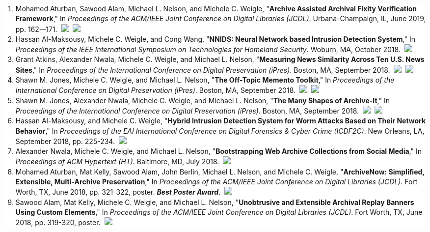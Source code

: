 1. Mohamed Aturban, Sawood Alam, Michael L. Nelson, and Michele C. Weigle, "**Archive Assisted Archival Fixity Verification Framework**," In *Proceedings of the ACM/IEEE Joint Conference on Digital Libraries (JCDL)*. Urbana-Champaign, IL, June 2019, pp. 162-–171. <a href='http://dx.doi.org/10.1109/JCDL.2019.00032' target='_blank'><i class='ai ai-fw ai-doi' style='color: {{ page.doi-color }}'></i></a> &nbsp;<a href='https://arxiv.org/abs/1905.12565' target='_blank' class='btn btn--mcwarxiv'><img src='../images/arxiv-logo-16px-high.png'/></a> &nbsp;<a href='/publications/bibtex#aturban-jcdl19' target='_blank' class='btn btn--mcwbibtex'><img src='../images/BibTeX_logo-16px-high.png'/></a>
1. Hassan Al-Maksousy, Michele C. Weigle, and Cong Wang, "**NNIDS: Neural Network based Intrusion Detection System**," In *Proceedings of the IEEE International Symposium on Technologies for Homeland Security*. Woburn, MA, October 2018. <a href='http://dx.doi.org/10.1109/THS.2018.8574174' target='_blank'><i class='ai ai-fw ai-doi' style='color: {{ page.doi-color }}'></i></a> &nbsp;<a href='/publications/bibtex#almaksousy-isths18' target='_blank' class='btn btn--mcwbibtex'><img src='../images/BibTeX_logo-16px-high.png'/></a>
1. Grant Atkins, Alexander Nwala, Michele C. Weigle, and Michael L. Nelson, "**Measuring News Similarity Across Ten U.S. News Sites**," In *Proceedings of the International Conference on Digital Preservation (iPres)*. Boston, MA, September 2018. <a href='https://www.cs.odu.edu/~mln/pubs/ipres-2018/ipres-2018-atkins-news-similarity.pdf' target='_blank'><i class='fas fa-solid fa-file-pdf' style='color: {{ page.acrobat-color }}'></i></a> &nbsp;<a href='https://arxiv.org/abs/1806.09082' target='_blank' class='btn btn--mcwarxiv'><img src='../images/arxiv-logo-16px-high.png'/></a> &nbsp;<a href='/publications/bibtex#atkins-ipres18' target='_blank' class='btn btn--mcwbibtex'><img src='../images/BibTeX_logo-16px-high.png'/></a>
1. Shawn M. Jones, Michele C. Weigle, and Michael L. Nelson, "**The Off-Topic Memento Toolkit**," In *Proceedings of the International Conference on Digital Preservation (iPres)*. Boston, MA, September 2018. <a href='https://www.cs.odu.edu/~mln/pubs/ipres-2018/ipres-2018-jones-off-topic.pdf' target='_blank'><i class='fas fa-solid fa-file-pdf' style='color: {{ page.acrobat-color }}'></i></a> &nbsp;<a href='https://arxiv.org/abs/1806.06870' target='_blank' class='btn btn--mcwarxiv'><img src='../images/arxiv-logo-16px-high.png'/></a> &nbsp;<a href='/publications/bibtex#jones-ipres18a' target='_blank' class='btn btn--mcwbibtex'><img src='../images/BibTeX_logo-16px-high.png'/></a>
1. Shawn M. Jones, Alexander Nwala, Michele C. Weigle, and Michael L. Nelson, "**The Many Shapes of Archive-It**," In *Proceedings of the International Conference on Digital Preservation (iPres)*. Boston, MA, September 2018. <a href='https://www.cs.odu.edu/~mln/pubs/ipres-2018/ipres-2018-jones-archiveit.pdf' target='_blank'><i class='fas fa-solid fa-file-pdf' style='color: {{ page.acrobat-color }}'></i></a> &nbsp;<a href='https://arxiv.org/abs/1806.06878' target='_blank' class='btn btn--mcwarxiv'><img src='../images/arxiv-logo-16px-high.png'/></a> &nbsp;<a href='/publications/bibtex#jones-ipres18b' target='_blank' class='btn btn--mcwbibtex'><img src='../images/BibTeX_logo-16px-high.png'/></a>
1. Hassan Al-Maksousy, and Michele C. Weigle, "**Hybrid Intrusion Detection System for Worm Attacks Based on Their Network Behavior**," In *Proceedings of the EAI International Conference on Digital Forensics & Cyber Crime (ICDF2C)*. New Orleans, LA, September 2018, pp. 225-234. <a href='http://dx.doi.org/10.1007/978-3-030-05487-8_12' target='_blank'><i class='ai ai-fw ai-doi' style='color: {{ page.doi-color }}'></i></a> &nbsp;<a href='/publications/bibtex#almaksousy-icdf2c18' target='_blank' class='btn btn--mcwbibtex'><img src='../images/BibTeX_logo-16px-high.png'/></a>
1. Alexander Nwala, Michele C. Weigle, and Michael L. Nelson, "**Bootstrapping Web Archive Collections from Social Media**," In *Proceedings of ACM Hypertext (HT)*. Baltimore, MD, July 2018. <a href='http://dx.doi.org/10.1145/3209542.3209560' target='_blank'><i class='ai ai-fw ai-doi' style='color: {{ page.doi-color }}'></i></a> <a href='https://www.cs.odu.edu/~mln/pubs/ht-2018/hypertext-2018-nwala-bootstrapping.pdf' target='_blank'><i class='fas fa-solid fa-file-pdf' style='color: {{ page.acrobat-color }}'></i></a> &nbsp;<a href='/publications/bibtex#nwala-ht18' target='_blank' class='btn btn--mcwbibtex'><img src='../images/BibTeX_logo-16px-high.png'/></a>
1. Mohamed Aturban, Mat Kelly, Sawood Alam, John Berlin, Michael L. Nelson, and Michele C. Weigle, "**ArchiveNow: Simplified, Extensible, Multi-Archive Preservation**," In *Proceedings of the ACM/IEEE Joint Conference on Digital Libraries (JCDL)*. Fort Worth, TX, June 2018, pp. 321-322, poster. ***Best Poster Award***.  <a href='http://dx.doi.org/10.1145/3197026.3203880' target='_blank'><i class='ai ai-fw ai-doi' style='color: {{ page.doi-color }}'></i></a> <a href='https://www.cs.odu.edu/~mln/pubs/jcdl-2018/jcdl-2018-aturban-archivenow.pdf' target='_blank'><i class='fas fa-solid fa-file-pdf' style='color: {{ page.acrobat-color }}'></i></a> &nbsp;<a href='/publications/bibtex#aturban-jcdl18' target='_blank' class='btn btn--mcwbibtex'><img src='../images/BibTeX_logo-16px-high.png'/></a>
1. Sawood Alam, Mat Kelly, Michele C. Weigle, and Michael L. Nelson, "**Unobtrusive and Extensible Archival Replay Banners Using Custom Elements**," In *Proceedings of the ACM/IEEE Joint Conference on Digital Libraries (JCDL)*. Fort Worth, TX, June 2018, pp. 319-320, poster. <a href='https://www.cs.odu.edu/~mln/pubs/jcdl-2018/jcdl-2018-alam-archive-banner.pdf' target='_blank'><i class='fas fa-solid fa-file-pdf' style='color: {{ page.acrobat-color }}'></i></a> &nbsp;<a href='/publications/bibtex#alam-jcdl18' target='_blank' class='btn btn--mcwbibtex'><img src='../images/BibTeX_logo-16px-high.png'/></a>